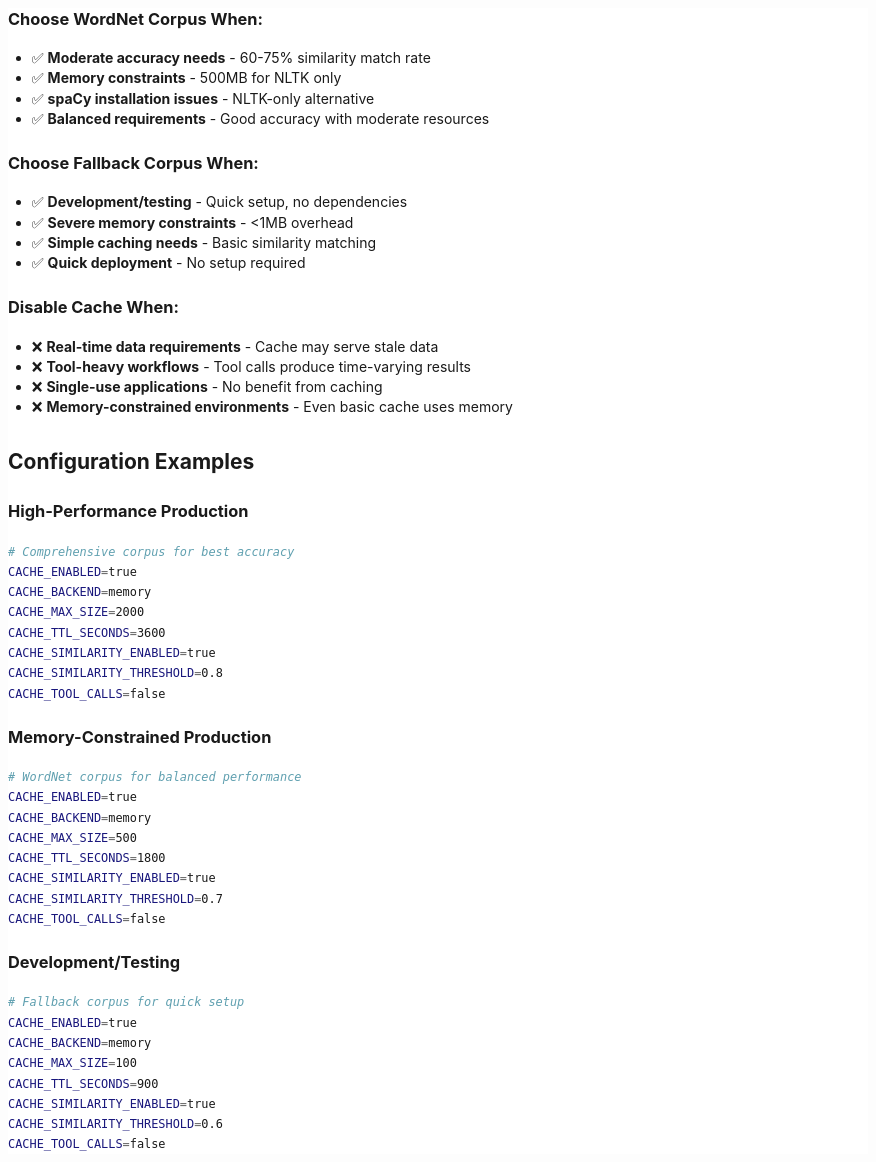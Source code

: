 ### Choose WordNet Corpus When:
- ✅ **Moderate accuracy needs** - 60-75% similarity match rate
- ✅ **Memory constraints** - 500MB for NLTK only
- ✅ **spaCy installation issues** - NLTK-only alternative
- ✅ **Balanced requirements** - Good accuracy with moderate resources

### Choose Fallback Corpus When:
- ✅ **Development/testing** - Quick setup, no dependencies
- ✅ **Severe memory constraints** - <1MB overhead
- ✅ **Simple caching needs** - Basic similarity matching
- ✅ **Quick deployment** - No setup required

### Disable Cache When:
- ❌ **Real-time data requirements** - Cache may serve stale data
- ❌ **Tool-heavy workflows** - Tool calls produce time-varying results
- ❌ **Single-use applications** - No benefit from caching
- ❌ **Memory-constrained environments** - Even basic cache uses memory

## Configuration Examples

### High-Performance Production
```bash
# Comprehensive corpus for best accuracy
CACHE_ENABLED=true
CACHE_BACKEND=memory
CACHE_MAX_SIZE=2000
CACHE_TTL_SECONDS=3600
CACHE_SIMILARITY_ENABLED=true
CACHE_SIMILARITY_THRESHOLD=0.8
CACHE_TOOL_CALLS=false
```

### Memory-Constrained Production
```bash
# WordNet corpus for balanced performance
CACHE_ENABLED=true
CACHE_BACKEND=memory
CACHE_MAX_SIZE=500
CACHE_TTL_SECONDS=1800
CACHE_SIMILARITY_ENABLED=true
CACHE_SIMILARITY_THRESHOLD=0.7
CACHE_TOOL_CALLS=false
```

### Development/Testing
```bash
# Fallback corpus for quick setup
CACHE_ENABLED=true
CACHE_BACKEND=memory
CACHE_MAX_SIZE=100
CACHE_TTL_SECONDS=900
CACHE_SIMILARITY_ENABLED=true
CACHE_SIMILARITY_THRESHOLD=0.6
CACHE_TOOL_CALLS=false
```
